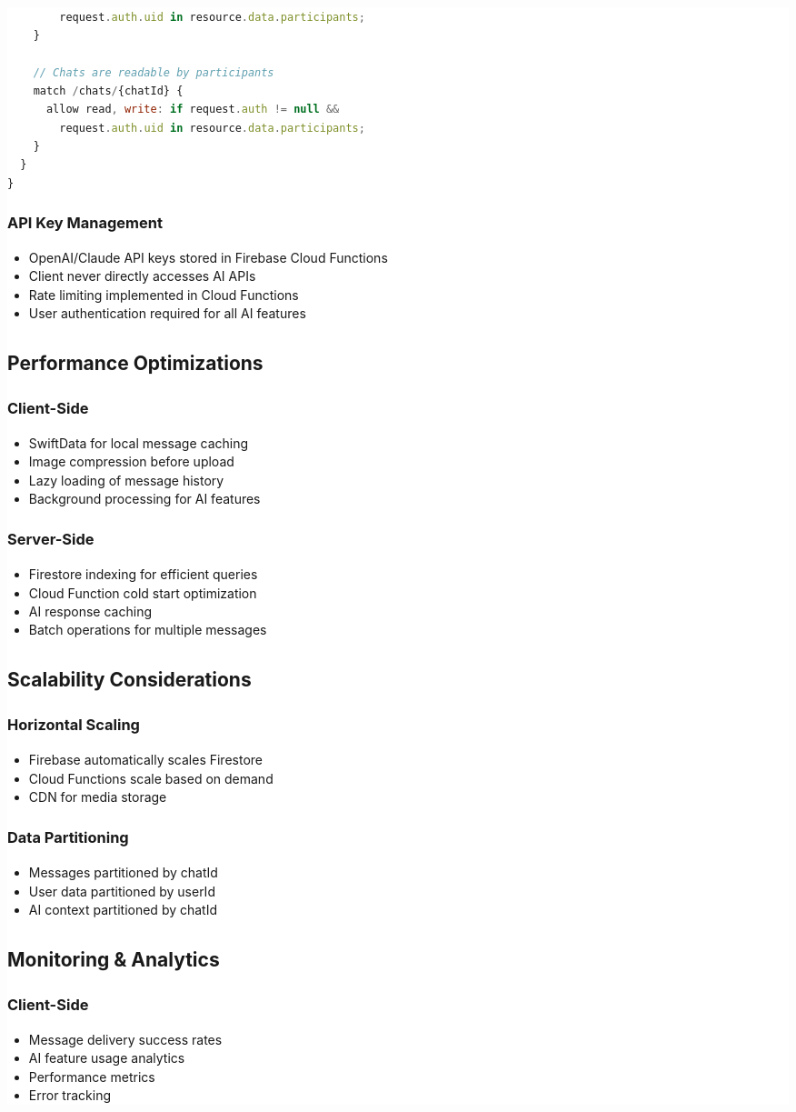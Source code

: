 ```javascript
        request.auth.uid in resource.data.participants;
    }
    
    // Chats are readable by participants
    match /chats/{chatId} {
      allow read, write: if request.auth != null && 
        request.auth.uid in resource.data.participants;
    }
  }
}
```

### API Key Management
- OpenAI/Claude API keys stored in Firebase Cloud Functions
- Client never directly accesses AI APIs
- Rate limiting implemented in Cloud Functions
- User authentication required for all AI features

## Performance Optimizations

### Client-Side
- SwiftData for local message caching
- Image compression before upload
- Lazy loading of message history
- Background processing for AI features

### Server-Side
- Firestore indexing for efficient queries
- Cloud Function cold start optimization
- AI response caching
- Batch operations for multiple messages

## Scalability Considerations

### Horizontal Scaling
- Firebase automatically scales Firestore
- Cloud Functions scale based on demand
- CDN for media storage

### Data Partitioning
- Messages partitioned by chatId
- User data partitioned by userId
- AI context partitioned by chatId

## Monitoring & Analytics

### Client-Side
- Message delivery success rates
- AI feature usage analytics
- Performance metrics
- Error tracking
